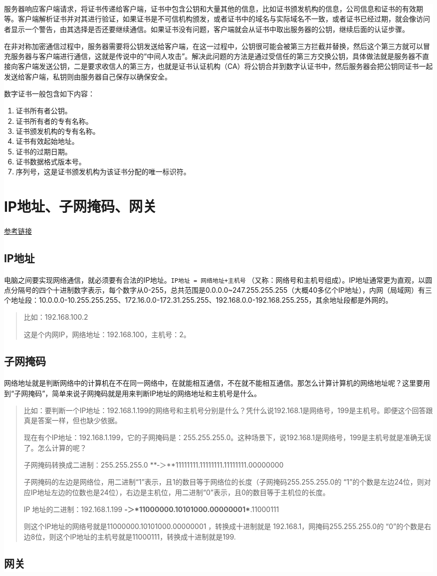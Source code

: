 服务器响应客户端请求，将证书传递给客户端，证书中包含公钥和大量其他的信息，比如证书颁发机构的信息，公司信息和证书的有效期等。客户端解析证书并对其进行验证，如果证书是不可信机构颁发，或者证书中的域名与实际域名不一致，或者证书已经过期，就会像访问者显示一个警告，由其选择是否还要继续通信。如果证书没有问题，客户端就会从证书中取出服务器的公钥，继续后面的认证步骤。

在非对称加密通信过程中，服务器需要将公钥发送给客户端，在这一过程中，公钥很可能会被第三方拦截并替换，然后这个第三方就可以冒充服务器与客户端进行通信，这就是传说中的“中间人攻击”。解决此问题的方法是通过受信任的第三方交换公钥，具体做法就是服务器不直接向客户端发送公钥，二是要求收信人的第三方，也就是证书认证机构（CA）将公钥合并到数字认证书中，然后服务器会把公钥同证书一起发送给客户端，私钥则由服务器自己保存以确保安全。

数字证书一般包含如下内容：

1. 证书所有者公钥。
2. 证书所有者的专有名称。
3. 证书颁发机构的专有名称。
4. 证书有效起始地址。
5. 证书的过期日期。
6. 证书数据格式版本号。
7. 序列号，这是证书颁发机构为该证书分配的唯一标识符。



# IP地址、子网掩码、网关

[参考链接](https://www.cnblogs.com/JuneWang/p/3917697.html)

## IP地址

电脑之间要实现网络通信，就必须要有合法的IP地址。`IP地址 = 网络地址+主机号` （又称：网络号和主机号组成）。IP地址通常更为直观，以圆点分隔号的四个十进制数字表示，每个数字从0-255，总共范围是0.0.0.0~247.255.255.255（大概40多亿个IP地址），内网（局域网）有三个地址段：10.0.0.0-10.255.255.255、172.16.0.0-172.31.255.255、192.168.0.0-192.168.255.255，其余地址段都是外网的。

> 比如：192.168.100.2
>
> 这是个内网IP，网络地址：192.168.100，主机号：2。

## 子网掩码

网络地址就是判断网络中的计算机在不在同一网络中，在就能相互通信，不在就不能相互通信。那怎么计算计算机的网络地址呢？这里要用到“子网掩码”，简单来说子网掩码就是用来判断IP地址的网络地址和主机号是什么。

> 比如：要判断一个IP地址：192.168.1.199的网络号和主机号分别是什么？凭什么说192.168.1是网络号，199是主机号。即便这个回答跟真是答案一样，但也缺少依据。
>
> 现在有个IP地址：192.168.1.199，它的子网掩码是：255.255.255.0。这种场景下，说192.168.1是网络号，199是主机号就是准确无误了。怎么计算的呢？
>
> 子网掩码转换成二进制：255.255.255.0 **‐＞**11111111.11111111.11111111.00000000
>
> 子网掩码的左边是网络位，用二进制“1”表示，且1的数目等于网络位的长度（子网掩码255.255.255.0的 “1”的个数是左边24位，则对应IP地址左边的位数也是24位），右边是主机位，用二进制“0”表示，且0的数目等于主机位的长度。
>
> IP 地址的二进制：192.168.1.199 **‐＞\*11000000.10101000.00000001\***.11000111
>
> 则这个IP地址的网络号就是11000000.10101000.00000001 ，转换成十进制就是 192.168.1，网掩码255.255.255.0的 “0”的个数是右边8位，则这个IP地址的主机号就是11000111，转换成十进制就是199.

## 网关
